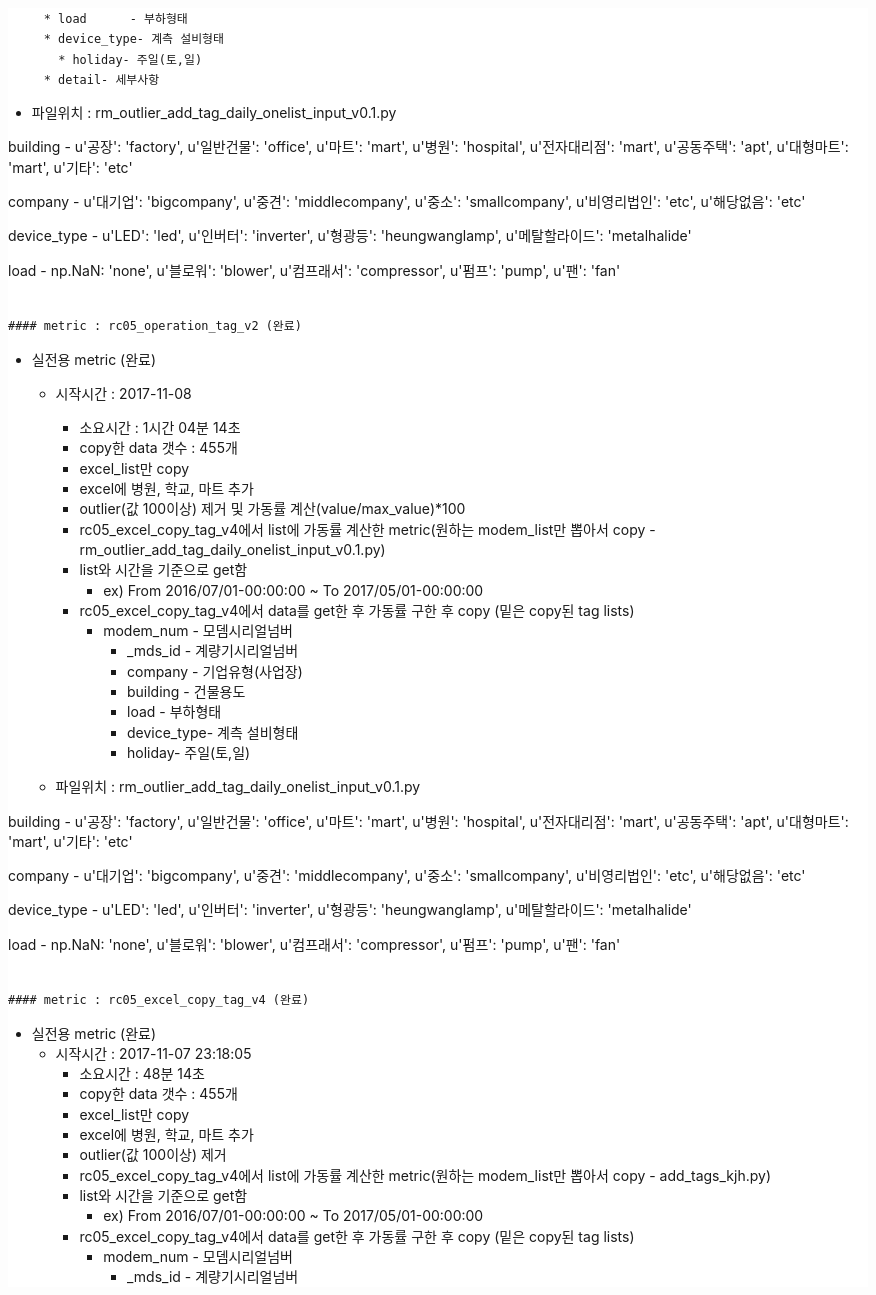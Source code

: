          * load      - 부하형태
         * device_type- 계측 설비형태
           * holiday- 주일(토,일)
         * detail- 세부사항

  * 파일위치 : rm_outlier_add_tag_daily_onelist_input_v0.1.py

building - u'공장': 'factory', u'일반건물': 'office', u'마트': 'mart', u'병원': 'hospital', u'전자대리점': 'mart', u'공동주택': 'apt', u'대형마트': 'mart', u'기타': 'etc'

company - u'대기업': 'bigcompany', u'중견': 'middlecompany', u'중소': 'smallcompany', u'비영리법인': 'etc', u'해당없음': 'etc'

device_type - u'LED': 'led', u'인버터': 'inverter', u'형광등': 'heungwanglamp', u'메탈할라이드': 'metalhalide'

load - np.NaN: 'none', u'블로워': 'blower', u'컴프래서': 'compressor', u'펌프': 'pump', u'팬': 'fan'

  ```

#### metric : rc05_operation_tag_v2 (완료)
  ```
* 실전용 metric (완료)
   * 시작시간 : 2017-11-08
     * 소요시간 : 1시간 04분 14초
     * copy한 data 갯수 : 455개
     * excel_list만 copy
     * excel에 병원, 학교, 마트 추가
     * outlier(값 100이상) 제거 및 가동률 계산(value/max_value)*100
     * rc05_excel_copy_tag_v4에서 list에 가동률 계산한 metric(원하는 modem_list만 뽑아서 copy - rm_outlier_add_tag_daily_onelist_input_v0.1.py)
     * list와 시간을 기준으로 get함
       * ex) From 2016/07/01-00:00:00 ~ To 2017/05/01-00:00:00
     * rc05_excel_copy_tag_v4에서 data를 get한 후 가동률 구한 후 copy (밑은 copy된 tag lists)
       * modem_num 	- 모뎀시리얼넘버
         * _mds_id   - 계량기시리얼넘버
         * company   - 기업유형(사업장)
         * building  - 건물용도
         * load      - 부하형태
         * device_type- 계측 설비형태
         * holiday- 주일(토,일)

  * 파일위치 : rm_outlier_add_tag_daily_onelist_input_v0.1.py

building - u'공장': 'factory', u'일반건물': 'office', u'마트': 'mart', u'병원': 'hospital', u'전자대리점': 'mart', u'공동주택': 'apt', u'대형마트': 'mart', u'기타': 'etc'

company - u'대기업': 'bigcompany', u'중견': 'middlecompany', u'중소': 'smallcompany', u'비영리법인': 'etc', u'해당없음': 'etc'

device_type - u'LED': 'led', u'인버터': 'inverter', u'형광등': 'heungwanglamp', u'메탈할라이드': 'metalhalide'

load - np.NaN: 'none', u'블로워': 'blower', u'컴프래서': 'compressor', u'펌프': 'pump', u'팬': 'fan'

  ```

#### metric : rc05_excel_copy_tag_v4 (완료)
  ```
* 실전용 metric (완료)
   * 시작시간 : 2017-11-07 23:18:05
     * 소요시간 : 48분 14초
     * copy한 data 갯수 : 455개
     * excel_list만 copy
     * excel에 병원, 학교, 마트 추가
     * outlier(값 100이상) 제거
     * rc05_excel_copy_tag_v4에서 list에 가동률 계산한 metric(원하는 modem_list만 뽑아서 copy - add_tags_kjh.py)
     * list와 시간을 기준으로 get함
       * ex) From 2016/07/01-00:00:00 ~ To 2017/05/01-00:00:00
     * rc05_excel_copy_tag_v4에서 data를 get한 후 가동률 구한 후 copy (밑은 copy된 tag lists)
       * modem_num 	- 모뎀시리얼넘버
         * _mds_id   - 계량기시리얼넘버